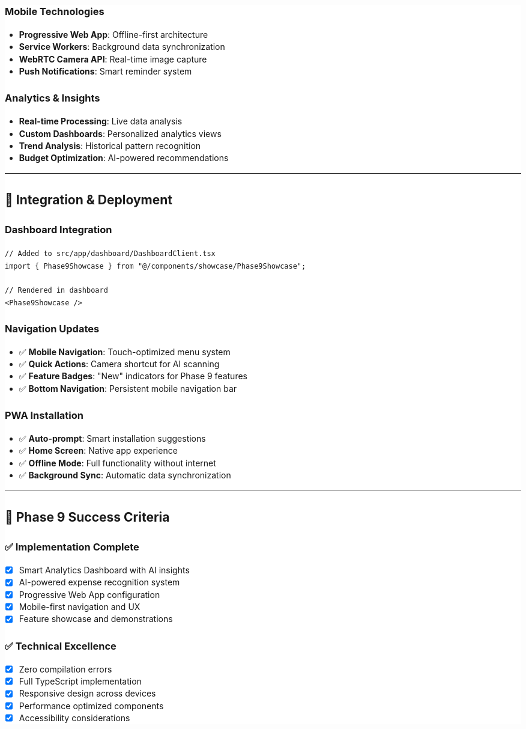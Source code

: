### **Mobile Technologies**
- **Progressive Web App**: Offline-first architecture
- **Service Workers**: Background data synchronization
- **WebRTC Camera API**: Real-time image capture
- **Push Notifications**: Smart reminder system

### **Analytics & Insights**
- **Real-time Processing**: Live data analysis
- **Custom Dashboards**: Personalized analytics views
- **Trend Analysis**: Historical pattern recognition
- **Budget Optimization**: AI-powered recommendations

---

## 🚀 Integration & Deployment

### **Dashboard Integration**
```tsx
// Added to src/app/dashboard/DashboardClient.tsx
import { Phase9Showcase } from "@/components/showcase/Phase9Showcase";

// Rendered in dashboard
<Phase9Showcase />
```

### **Navigation Updates**
- ✅ **Mobile Navigation**: Touch-optimized menu system
- ✅ **Quick Actions**: Camera shortcut for AI scanning
- ✅ **Feature Badges**: "New" indicators for Phase 9 features
- ✅ **Bottom Navigation**: Persistent mobile navigation bar

### **PWA Installation**
- ✅ **Auto-prompt**: Smart installation suggestions
- ✅ **Home Screen**: Native app experience
- ✅ **Offline Mode**: Full functionality without internet
- ✅ **Background Sync**: Automatic data synchronization

---

## 🎯 Phase 9 Success Criteria

### ✅ **Implementation Complete**
- [x] Smart Analytics Dashboard with AI insights
- [x] AI-powered expense recognition system
- [x] Progressive Web App configuration
- [x] Mobile-first navigation and UX
- [x] Feature showcase and demonstrations

### ✅ **Technical Excellence**
- [x] Zero compilation errors
- [x] Full TypeScript implementation
- [x] Responsive design across devices
- [x] Performance optimized components
- [x] Accessibility considerations
